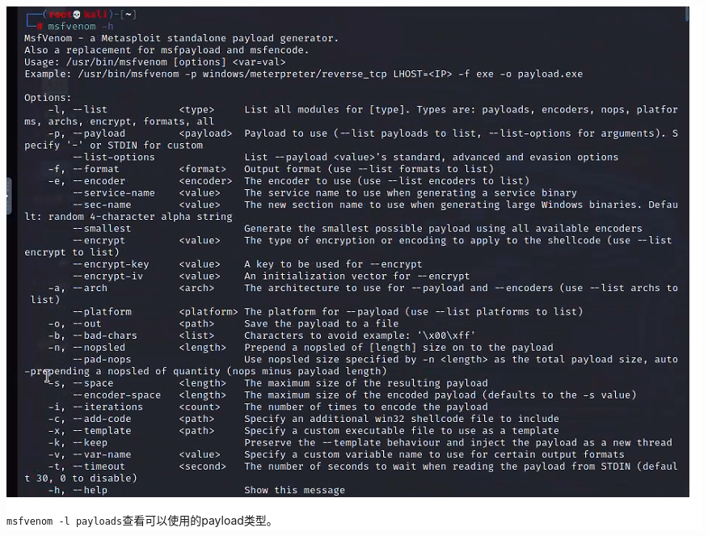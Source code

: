 ![image-20230503182021186](assets/image-20230503182021186.png)

`msfvenom -l payloads`查看可以使用的payload类型。
